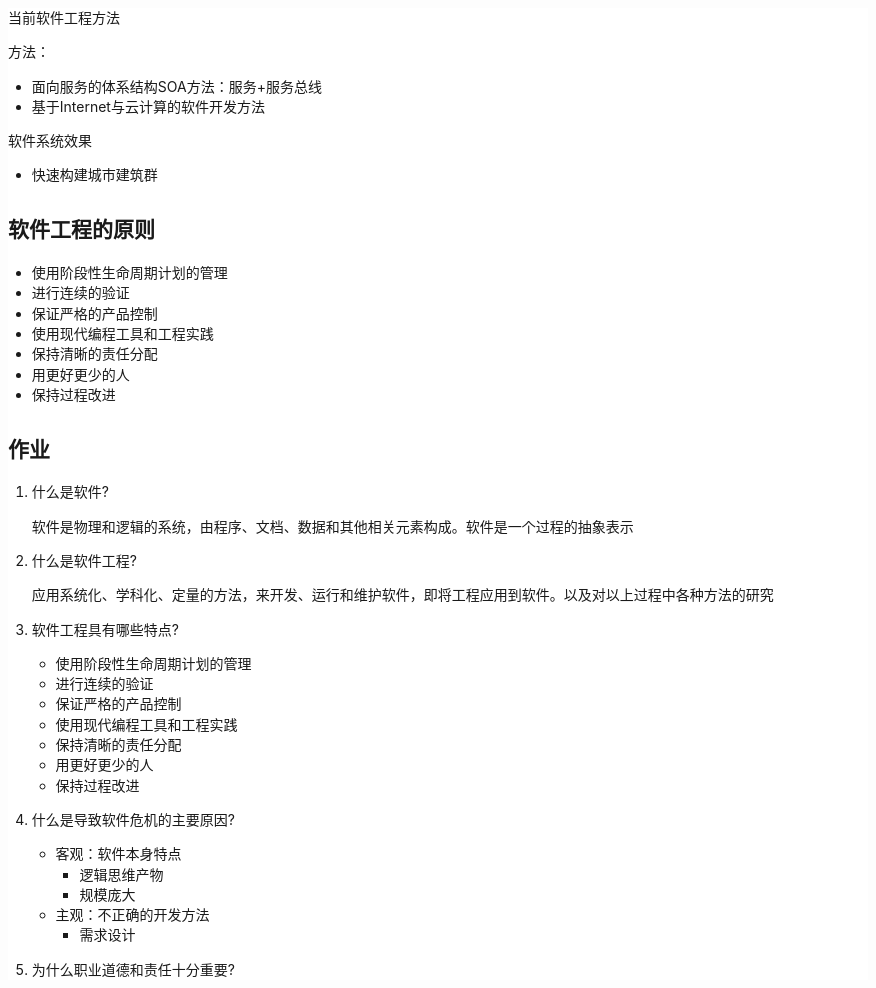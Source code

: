 当前软件工程方法

方法：

- 面向服务的体系结构SOA方法：服务+服务总线
- 基于Internet与云计算的软件开发方法

软件系统效果

- 快速构建城市建筑群

## 软件工程的原则

- 使用阶段性生命周期计划的管理
- 进行连续的验证
- 保证严格的产品控制
- 使用现代编程工具和工程实践
- 保持清晰的责任分配
- 用更好更少的人
- 保持过程改进

## 作业

1. 什么是软件?

   软件是物理和逻辑的系统，由程序、文档、数据和其他相关元素构成。软件是一个过程的抽象表示

2. 什么是软件工程?

   应用系统化、学科化、定量的方法，来开发、运行和维护软件，即将工程应用到软件。以及对以上过程中各种方法的研究

3. 软件工程具有哪些特点?

   - 使用阶段性生命周期计划的管理
   - 进行连续的验证
   - 保证严格的产品控制
   - 使用现代编程工具和工程实践
   - 保持清晰的责任分配
   - 用更好更少的人
   - 保持过程改进

4. 什么是导致软件危机的主要原因?

   - 客观：软件本身特点
     - 逻辑思维产物
     - 规模庞大
   - 主观：不正确的开发方法
     - 需求设计

5. 为什么职业道德和责任十分重要?